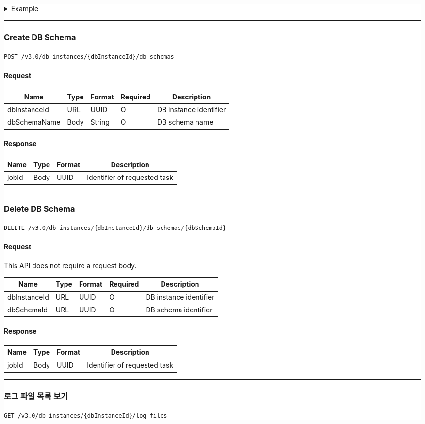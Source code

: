 <details><summary>Example</summary></details>

---

### Create DB Schema

```
POST /v3.0/db-instances/{dbInstanceId}/db-schemas
```

#### Request

| Name           | Type   | Format     | Required | Description           |
|--------------|------|--------|----|--------------|
| dbInstanceId | URL  | UUID   | O  | DB instance identifier |
| dbSchemaName | Body | String | O  | DB schema name    |

#### Response

| Name    | Type   | Format   | Description          |
|-------|------|------|-------------|
| jobId | Body | UUID | Identifier of requested task |

---

### Delete DB Schema

```
DELETE /v3.0/db-instances/{dbInstanceId}/db-schemas/{dbSchemaId}
```

#### Request

This API does not require a request body.

| Name           | Type  | Format   | Required | Description           |
|--------------|-----|------|----|--------------|
| dbInstanceId | URL | UUID | O  | DB instance identifier |
| dbSchemaId   | URL | UUID | O  | DB schema identifier  |

#### Response

| Name    | Type   | Format   | Description          |
|-------|------|------|-------------|
| jobId | Body | UUID | Identifier of requested task |

---

### 로그 파일 목록 보기

```
GET /v3.0/db-instances/{dbInstanceId}/log-files
```
